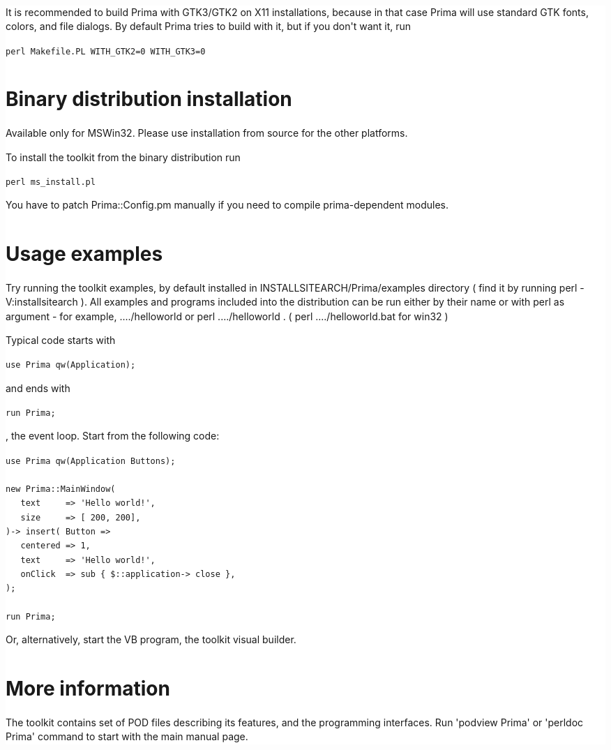 It is recommended to build Prima with GTK3/GTK2 on X11 installations,
because in that case Prima will use standard GTK fonts, colors, and file dialogs.
By default Prima tries to build with it, but if you don't want it, run

    perl Makefile.PL WITH_GTK2=0 WITH_GTK3=0

Binary distribution installation
================================

Available only for MSWin32. Please use installation from source for
the other platforms.

To install the toolkit from the binary distribution run

    perl ms_install.pl

You have to patch Prima::Config.pm manually if you need to compile
prima-dependent modules.

Usage examples
==============

Try running the toolkit examples, by default installed in
INSTALLSITEARCH/Prima/examples directory ( find it by running perl
-V:installsitearch ). All examples and programs included into the distribution
can be run either by their name or with perl as argument - for example,
..../helloworld or perl ..../helloworld .  ( perl ..../helloworld.bat for win32 )

Typical code starts with

    use Prima qw(Application);

and ends with

    run Prima;

, the event loop. Start from the following code:

    use Prima qw(Application Buttons);

    new Prima::MainWindow(
       text     => 'Hello world!',
       size     => [ 200, 200],
    )-> insert( Button =>
       centered => 1,
       text     => 'Hello world!',
       onClick  => sub { $::application-> close },
    );
 
    run Prima;

Or, alternatively, start the VB program, the toolkit visual builder.

More information
================

The toolkit contains set of POD files describing its features, and the
programming interfaces.  Run 'podview Prima' or 'perldoc Prima' command to
start with the main manual page.
